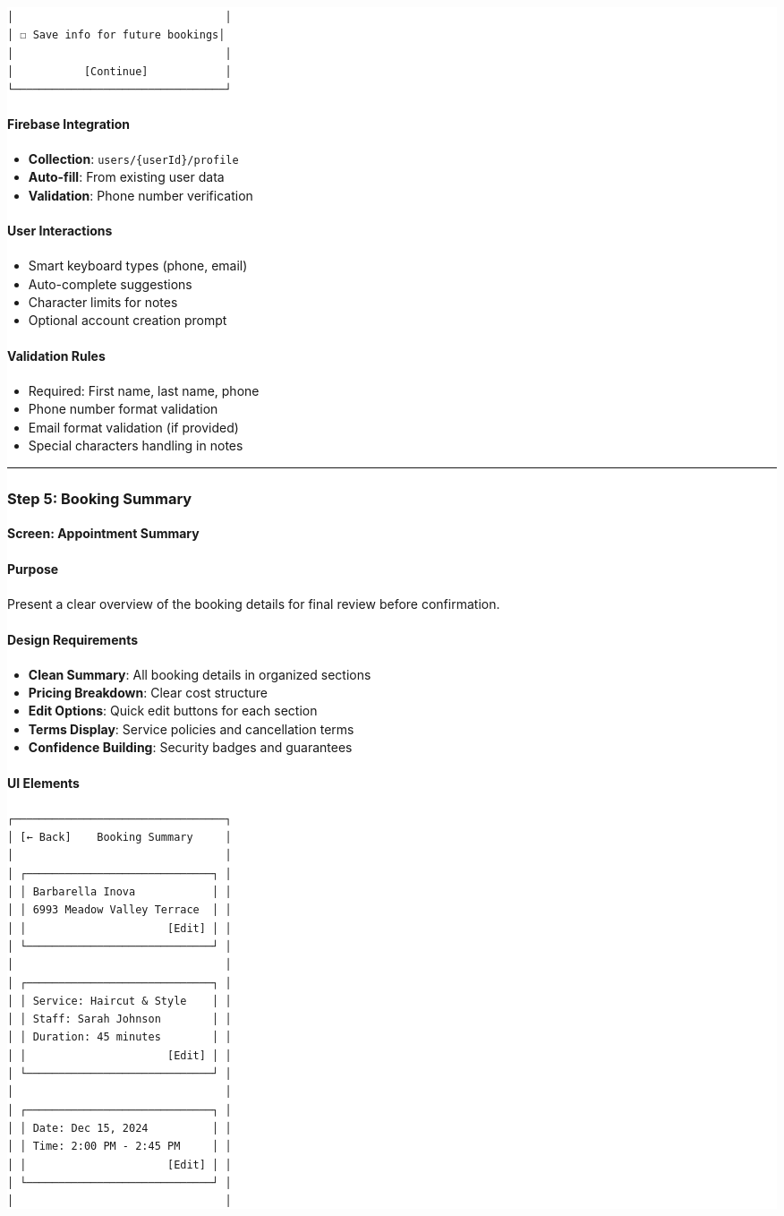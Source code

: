 ```
│                                 │
│ ☐ Save info for future bookings│
│                                 │
│           [Continue]            │
└─────────────────────────────────┘
```

#### Firebase Integration
- **Collection**: `users/{userId}/profile`
- **Auto-fill**: From existing user data
- **Validation**: Phone number verification

#### User Interactions
- Smart keyboard types (phone, email)
- Auto-complete suggestions
- Character limits for notes
- Optional account creation prompt

#### Validation Rules
- Required: First name, last name, phone
- Phone number format validation
- Email format validation (if provided)
- Special characters handling in notes

---

### Step 5: Booking Summary
**Screen: Appointment Summary**

#### Purpose
Present a clear overview of the booking details for final review before confirmation.

#### Design Requirements
- **Clean Summary**: All booking details in organized sections
- **Pricing Breakdown**: Clear cost structure
- **Edit Options**: Quick edit buttons for each section
- **Terms Display**: Service policies and cancellation terms
- **Confidence Building**: Security badges and guarantees

#### UI Elements
```
┌─────────────────────────────────┐
│ [← Back]    Booking Summary     │
│                                 │
│ ┌─────────────────────────────┐ │
│ │ Barbarella Inova            │ │
│ │ 6993 Meadow Valley Terrace  │ │
│ │                      [Edit] │ │
│ └─────────────────────────────┘ │
│                                 │
│ ┌─────────────────────────────┐ │
│ │ Service: Haircut & Style    │ │
│ │ Staff: Sarah Johnson        │ │
│ │ Duration: 45 minutes        │ │
│ │                      [Edit] │ │
│ └─────────────────────────────┘ │
│                                 │
│ ┌─────────────────────────────┐ │
│ │ Date: Dec 15, 2024          │ │
│ │ Time: 2:00 PM - 2:45 PM     │ │
│ │                      [Edit] │ │
│ └─────────────────────────────┘ │
│                                 │
```